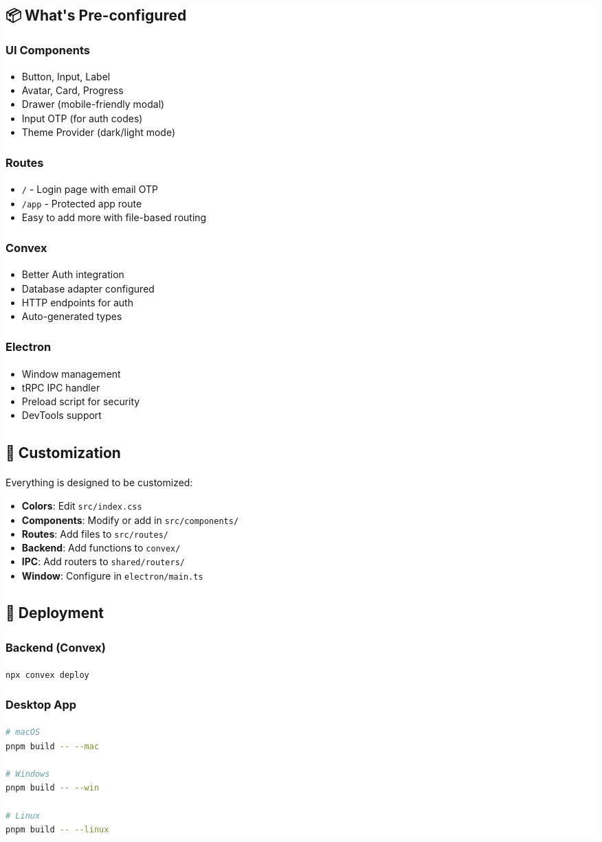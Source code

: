 ## 📦 What's Pre-configured

### UI Components
- Button, Input, Label
- Avatar, Card, Progress
- Drawer (mobile-friendly modal)
- Input OTP (for auth codes)
- Theme Provider (dark/light mode)

### Routes
- `/` - Login page with email OTP
- `/app` - Protected app route
- Easy to add more with file-based routing

### Convex
- Better Auth integration
- Database adapter configured
- HTTP endpoints for auth
- Auto-generated types

### Electron
- Window management
- tRPC IPC handler
- Preload script for security
- DevTools support

## 🎨 Customization

Everything is designed to be customized:

- **Colors**: Edit `src/index.css`
- **Components**: Modify or add in `src/components/`
- **Routes**: Add files to `src/routes/`
- **Backend**: Add functions to `convex/`
- **IPC**: Add routers to `shared/routers/`
- **Window**: Configure in `electron/main.ts`

## 🚢 Deployment

### Backend (Convex)
```bash
npx convex deploy
```

### Desktop App
```bash
# macOS
pnpm build -- --mac

# Windows
pnpm build -- --win

# Linux
pnpm build -- --linux
```

